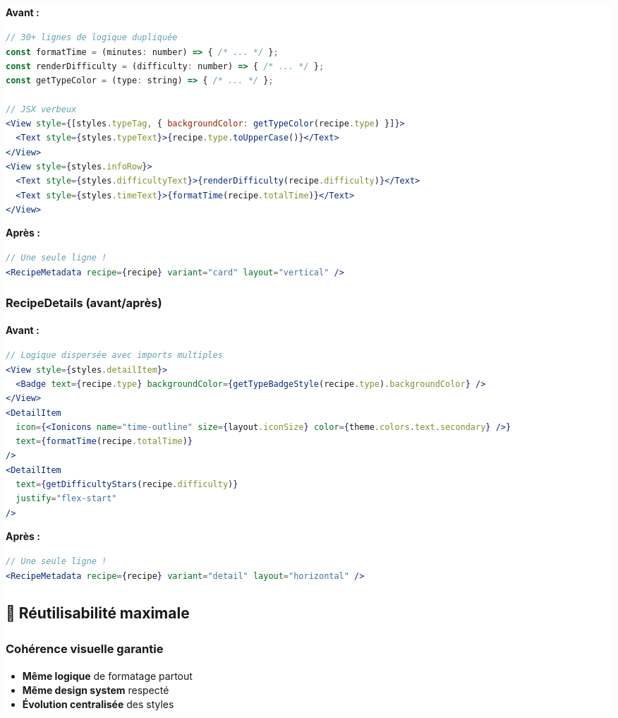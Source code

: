 **Avant :**
```jsx
// 30+ lignes de logique dupliquée
const formatTime = (minutes: number) => { /* ... */ };
const renderDifficulty = (difficulty: number) => { /* ... */ };
const getTypeColor = (type: string) => { /* ... */ };

// JSX verbeux
<View style={[styles.typeTag, { backgroundColor: getTypeColor(recipe.type) }]}>
  <Text style={styles.typeText}>{recipe.type.toUpperCase()}</Text>
</View>
<View style={styles.infoRow}>
  <Text style={styles.difficultyText}>{renderDifficulty(recipe.difficulty)}</Text>
  <Text style={styles.timeText}>{formatTime(recipe.totalTime)}</Text>
</View>
```

**Après :**
```jsx
// Une seule ligne !
<RecipeMetadata recipe={recipe} variant="card" layout="vertical" />
```

### RecipeDetails (avant/après)

**Avant :**
```jsx
// Logique dispersée avec imports multiples
<View style={styles.detailItem}>
  <Badge text={recipe.type} backgroundColor={getTypeBadgeStyle(recipe.type).backgroundColor} />
</View>
<DetailItem
  icon={<Ionicons name="time-outline" size={layout.iconSize} color={theme.colors.text.secondary} />}
  text={formatTime(recipe.totalTime)}
/>
<DetailItem
  text={getDifficultyStars(recipe.difficulty)}
  justify="flex-start"
/>
```

**Après :**
```jsx
// Une seule ligne !
<RecipeMetadata recipe={recipe} variant="detail" layout="horizontal" />
```

## 🔄 Réutilisabilité maximale

### Cohérence visuelle garantie
- **Même logique** de formatage partout
- **Même design system** respecté
- **Évolution centralisée** des styles
